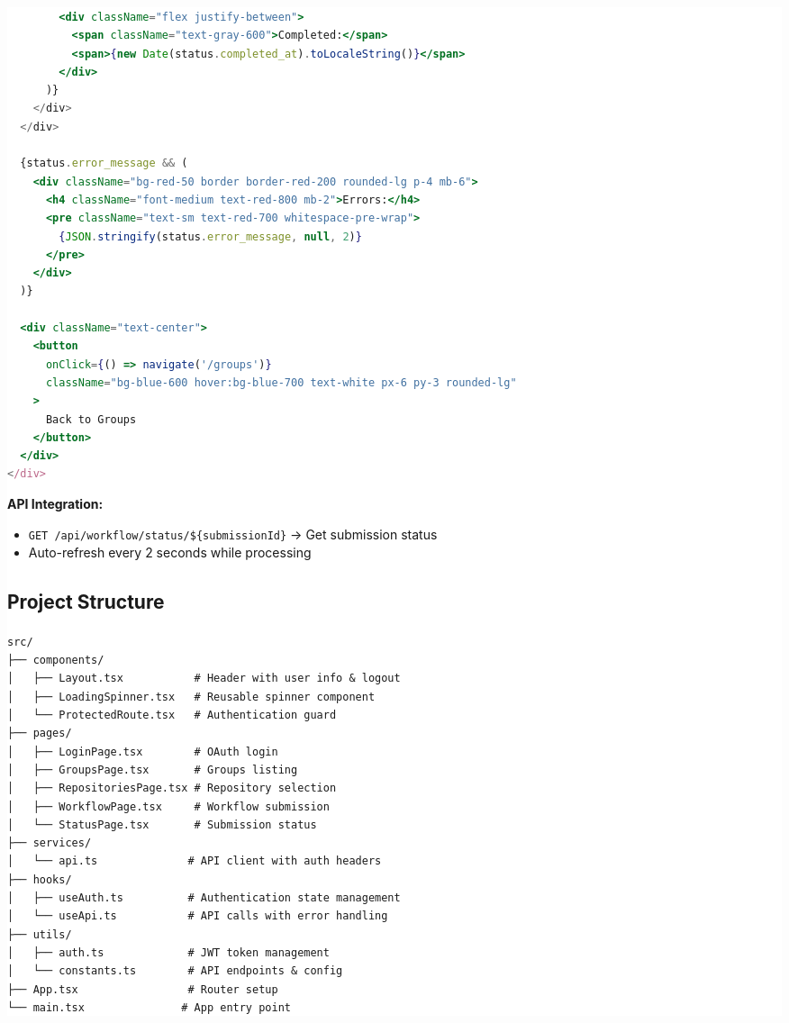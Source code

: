 ```jsx
        <div className="flex justify-between">
          <span className="text-gray-600">Completed:</span>
          <span>{new Date(status.completed_at).toLocaleString()}</span>
        </div>
      )}
    </div>
  </div>

  {status.error_message && (
    <div className="bg-red-50 border border-red-200 rounded-lg p-4 mb-6">
      <h4 className="font-medium text-red-800 mb-2">Errors:</h4>
      <pre className="text-sm text-red-700 whitespace-pre-wrap">
        {JSON.stringify(status.error_message, null, 2)}
      </pre>
    </div>
  )}

  <div className="text-center">
    <button
      onClick={() => navigate('/groups')}
      className="bg-blue-600 hover:bg-blue-700 text-white px-6 py-3 rounded-lg"
    >
      Back to Groups
    </button>
  </div>
</div>
```

**API Integration:**
- `GET /api/workflow/status/${submissionId}` → Get submission status
- Auto-refresh every 2 seconds while processing

## Project Structure

```
src/
├── components/
│   ├── Layout.tsx           # Header with user info & logout
│   ├── LoadingSpinner.tsx   # Reusable spinner component
│   └── ProtectedRoute.tsx   # Authentication guard
├── pages/
│   ├── LoginPage.tsx        # OAuth login
│   ├── GroupsPage.tsx       # Groups listing
│   ├── RepositoriesPage.tsx # Repository selection
│   ├── WorkflowPage.tsx     # Workflow submission
│   └── StatusPage.tsx       # Submission status
├── services/
│   └── api.ts              # API client with auth headers
├── hooks/
│   ├── useAuth.ts          # Authentication state management
│   └── useApi.ts           # API calls with error handling
├── utils/
│   ├── auth.ts             # JWT token management
│   └── constants.ts        # API endpoints & config
├── App.tsx                 # Router setup
└── main.tsx               # App entry point
```
